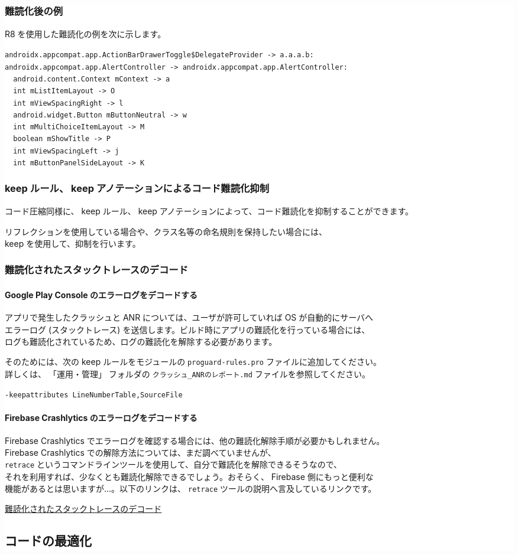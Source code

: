 ### 難読化後の例

R8 を使用した難読化の例を次に示します。

```
androidx.appcompat.app.ActionBarDrawerToggle$DelegateProvider -> a.a.a.b:
androidx.appcompat.app.AlertController -> androidx.appcompat.app.AlertController:
  android.content.Context mContext -> a
  int mListItemLayout -> O
  int mViewSpacingRight -> l
  android.widget.Button mButtonNeutral -> w
  int mMultiChoiceItemLayout -> M
  boolean mShowTitle -> P
  int mViewSpacingLeft -> j
  int mButtonPanelSideLayout -> K
```


### keep ルール、 keep アノテーションによるコード難読化抑制

コード圧縮同様に、 keep ルール、 keep アノテーションによって、コード難読化を抑制することができます。

リフレクションを使用している場合や、クラス名等の命名規則を保持したい場合には、  
keep を使用して、抑制を行います。


### 難読化されたスタックトレースのデコード

#### Google Play Console のエラーログをデコードする

アプリで発生したクラッシュと ANR については、ユーザが許可していれば OS が自動的にサーバへ  
エラーログ (スタックトレース) を送信します。ビルド時にアプリの難読化を行っている場合には、  
ログも難読化されているため、ログの難読化を解除する必要があります。

そのためには、次の keep ルールをモジュールの `proguard-rules.pro` ファイルに追加してください。  
詳しくは、 「運用・管理」 フォルダの `クラッシュ_ANRのレポート.md` ファイルを参照してください。

```
-keepattributes LineNumberTable,SourceFile
```


#### Firebase Crashlytics のエラーログをデコードする

Firebase Crashlytics でエラーログを確認する場合には、他の難読化解除手順が必要かもしれません。  
Firebase Crashlytics での解除方法については、まだ調べていませんが、  
`retrace` というコマンドラインツールを使用して、自分で難読化を解除できるそうなので、  
それを利用すれば、少なくとも難読化解除できるでしょう。おそらく、 Firebase 側にもっと便利な  
機能があるとは思いますが...。以下のリンクは、 `retrace` ツールの説明へ言及しているリンクです。

[難読化されたスタックトレースのデコード](https://developer.android.com/studio/build/shrink-code?hl=ja#decode-stack-trace)


## コードの最適化
